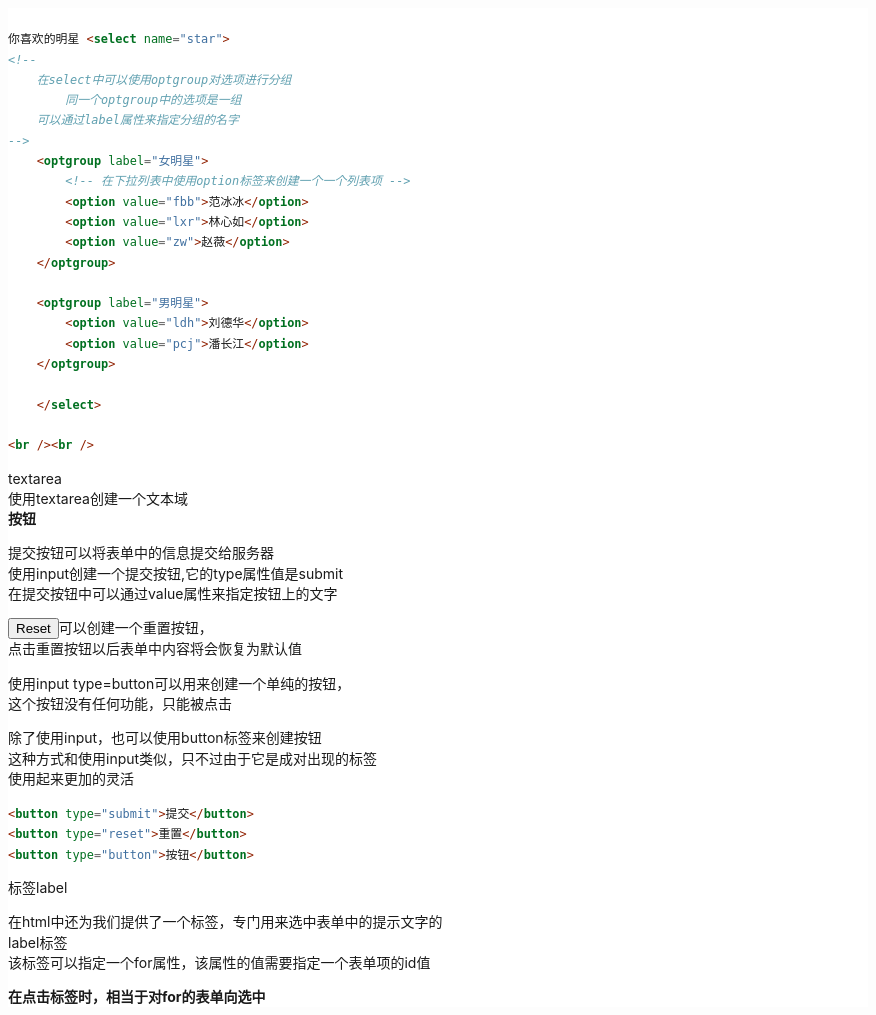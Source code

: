 ```html  
  
你喜欢的明星 <select name="star">  
<!--   
	在select中可以使用optgroup对选项进行分组  
		同一个optgroup中的选项是一组  
	可以通过label属性来指定分组的名字	  
-->  
	<optgroup label="女明星">  
		<!-- 在下拉列表中使用option标签来创建一个一个列表项 -->  
		<option value="fbb">范冰冰</option>  
		<option value="lxr">林心如</option>  
		<option value="zw">赵薇</option>  
	</optgroup>  
  
	<optgroup label="男明星">  
		<option value="ldh">刘德华</option>  
		<option value="pcj">潘长江</option>  
	</optgroup>  
  
	</select>  
  
<br /><br />  
```

textarea  
使用textarea创建一个文本域  
**按钮**  

提交按钮可以将表单中的信息提交给服务器  
使用input创建一个提交按钮,它的type属性值是submit  
在提交按钮中可以通过value属性来指定按钮上的文字  

<input type="reset" />可以创建一个重置按钮，  
	点击重置按钮以后表单中内容将会恢复为默认值  

使用input type=button可以用来创建一个单纯的按钮，  
	这个按钮没有任何功能，只能被点击  

除了使用input，也可以使用button标签来创建按钮  
这种方式和使用input类似，只不过由于它是成对出现的标签  
	使用起来更加的灵活  

```html  
<button type="submit">提交</button>  
<button type="reset">重置</button>  
<button type="button">按钮</button>  
```

标签label  

在html中还为我们提供了一个标签，专门用来选中表单中的提示文字的  
label标签  
该标签可以指定一个for属性，该属性的值需要指定一个表单项的id值  

**在点击标签时，相当于对for的表单向选中**  
